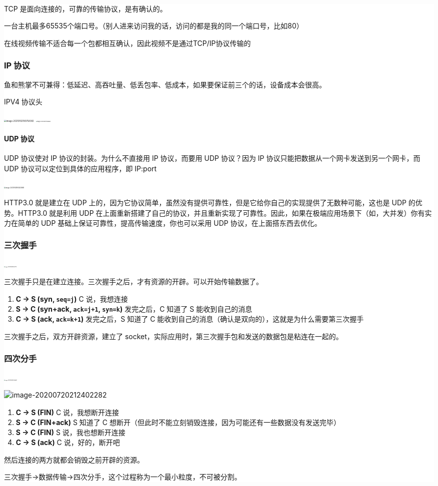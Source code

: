 TCP 是面向连接的，可靠的传输协议，是有确认的。

一台主机最多65535个端口号。（别人进来访问我的话，访问的都是我的同一个端口号，比如80）

在线视频传输不适合每一个包都相互确认，因此视频不是通过TCP/IP协议传输的



### IP 协议

鱼和熊掌不可兼得：低延迟、高吞吐量、低丢包率、低成本，如果要保证前三个的话，设备成本会很高。

IPV4 协议头

<img src="../images/image-20210102190758392.png" alt="image-20210102190758392" style="zoom:30%;" />

<img src="../images/image-20210102191406860.png" alt="image-20210102191406860" style="zoom:15%;" />



#### UDP 协议

UDP 协议使对 IP 协议的封装。为什么不直接用 IP 协议，而要用 UDP 协议？因为 IP 协议只能把数据从一个网卡发送到另一个网卡，而 UDP 协议可以定位到具体的应用程序，即 IP:port

<img src="../images/image-20210102193523948.png" alt="image-20210102193523948" style="zoom:20%;" />

HTTP3.0 就是建立在 UDP 上的，因为它协议简单，虽然没有提供可靠性，但是它给你自己的实现提供了无数种可能，这也是 UDP 的优势。HTTP3.0 就是利用 UDP 在上面重新搭建了自己的协议，并且重新实现了可靠性。因此，如果在极端应用场景下（如，大并发）你有实力在简单的 UDP 基础上保证可靠性，提高传输速度，你也可以采用 UDP 协议，在上面搭东西去优化。

### 三次握手

<img src="../images/image-20210102185307718.png" alt="image-20210102185307718" style="zoom:13%;" />

三次握手只是在建立连接。三次握手之后，才有资源的开辟。可以开始传输数据了。

1. **C -> S (syn, `seq=j`)**    C 说，我想连接
2. **S -> C (syn+ack, `ack=j+1`, `syn=k`)**    发完之后，C 知道了 S 能收到自己的消息
3. **C -> S (ack, `ack=k+1`)**    发完之后，S 知道了 C 能收到自己的消息（确认是双向的），这就是为什么需要第三次握手

三次握手之后，双方开辟资源，建立了 socket，实际应用时，第三次握手包和发送的数据包是粘连在一起的。



### 四次分手

<img src="../images/image-20210102185436637.png" alt="image-20210102185436637" style="zoom:13%;" />

![image-20200720212402282](../images/image-20200720212402282-1595251446842.png)

1. **C -> S (FIN)**    C 说，我想断开连接
2. **S -> C (FIN+ack)**    S 知道了 C 想断开（但此时不能立刻销毁连接，因为可能还有一些数据没有发送完毕）
3. **S -> C (FIN)**    S 说，我也想断开连接
4. **C -> S (ack)**    C 说，好的，断开吧

然后连接的两方就都会销毁之前开辟的资源。

三次握手->数据传输->四次分手，这个过程称为一个最小粒度，不可被分割。
